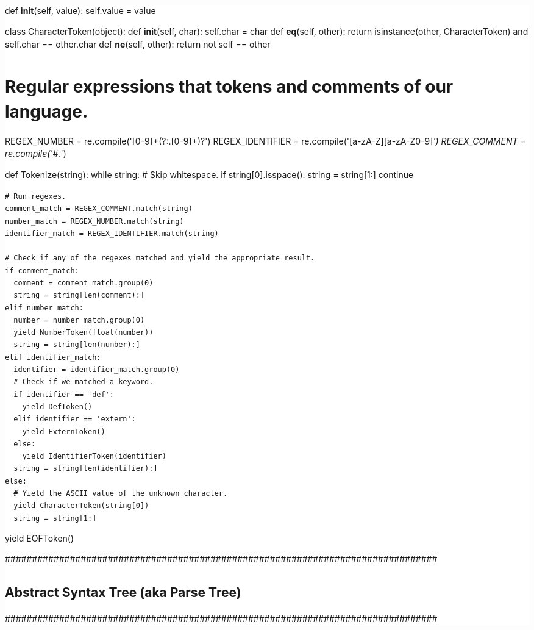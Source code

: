   def __init__(self, value): self.value = value

class CharacterToken(object):
  def __init__(self, char): self.char = char
  def __eq__(self, other):
    return isinstance(other, CharacterToken) and self.char == other.char
  def __ne__(self, other): return not self == other

# Regular expressions that tokens and comments of our language.
REGEX_NUMBER = re.compile('[0-9]+(?:\.[0-9]+)?')
REGEX_IDENTIFIER = re.compile('[a-zA-Z][a-zA-Z0-9]*')
REGEX_COMMENT = re.compile('#.*')

def Tokenize(string):
  while string:
    # Skip whitespace.
    if string[0].isspace():
      string = string[1:]
      continue

    # Run regexes.
    comment_match = REGEX_COMMENT.match(string)
    number_match = REGEX_NUMBER.match(string)
    identifier_match = REGEX_IDENTIFIER.match(string)

    # Check if any of the regexes matched and yield the appropriate result.
    if comment_match:
      comment = comment_match.group(0)
      string = string[len(comment):]
    elif number_match:
      number = number_match.group(0)
      yield NumberToken(float(number))
      string = string[len(number):]
    elif identifier_match:
      identifier = identifier_match.group(0)
      # Check if we matched a keyword.
      if identifier == 'def':
        yield DefToken()
      elif identifier == 'extern':
        yield ExternToken()
      else:
        yield IdentifierToken(identifier)
      string = string[len(identifier):]
    else:
      # Yield the ASCII value of the unknown character.
      yield CharacterToken(string[0])
      string = string[1:]

  yield EOFToken()

################################################################################
## Abstract Syntax Tree (aka Parse Tree)
################################################################################

